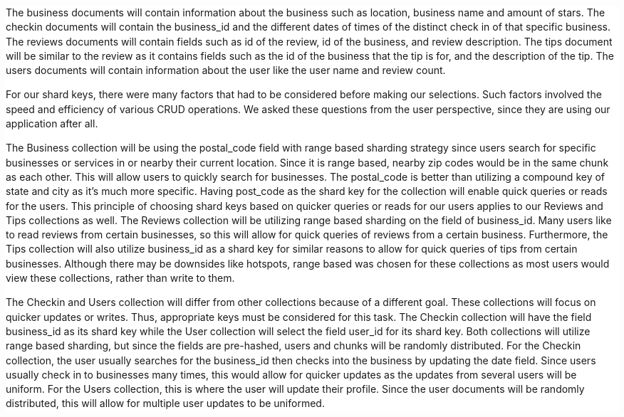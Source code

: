 The business documents will contain information about the business such as location, business name and amount of stars. The checkin documents will contain the business_id  and the different dates of times of the distinct check in of that specific business. The reviews documents will contain fields such as  id of the review, id of the business, and review description. The tips document will be similar to the review as it contains fields such as the id of the business that the tip is for, and the description of the tip. The users documents will contain information about the user like the user name and review count.

For our shard keys, there were many factors that had to be considered before making our selections. Such factors involved the speed and efficiency of various CRUD operations. We asked these questions from the user perspective, since they are using our application after all. 

The Business collection will be using the postal_code field with range based sharding strategy since users search for specific businesses or services in or nearby their current location. Since it is range based, nearby zip codes would be in the same chunk as each other. This will allow users to quickly search for businesses. The postal_code is better than utilizing a compound key of state and city as it’s much more specific. Having post_code as the shard key for the collection will enable quick queries or reads for the users. This principle of choosing shard keys based on quicker queries or reads for our users applies to our Reviews and Tips collections as well. The Reviews collection will be utilizing range based sharding on the field of business_id. Many users like to read reviews from certain businesses, so this will allow for quick queries of reviews from a certain business.  Furthermore, the Tips collection will also utilize business_id as a shard key for similar reasons to allow for quick queries of tips from certain businesses. Although there may be  downsides like hotspots, range based was chosen for these collections as most users would view these collections, rather than write to them. 

The Checkin and Users collection will differ from other collections because of a different goal. These collections will focus on quicker updates or writes. Thus, appropriate keys must be considered for this task. The Checkin collection will have the field business_id as its shard key  while the User collection will select the field user_id for its shard key. Both collections will utilize range based sharding, but since the fields are pre-hashed, users and chunks will be randomly distributed. For the Checkin collection, the user usually searches for the business_id then  checks into the business by updating the date field. Since users usually check in to businesses many times, this would allow for quicker updates as the updates from several users will be uniform.  For  the Users collection, this is where the user will update their profile. Since the user documents will be randomly distributed, this will allow for multiple user updates to be uniformed.



##
